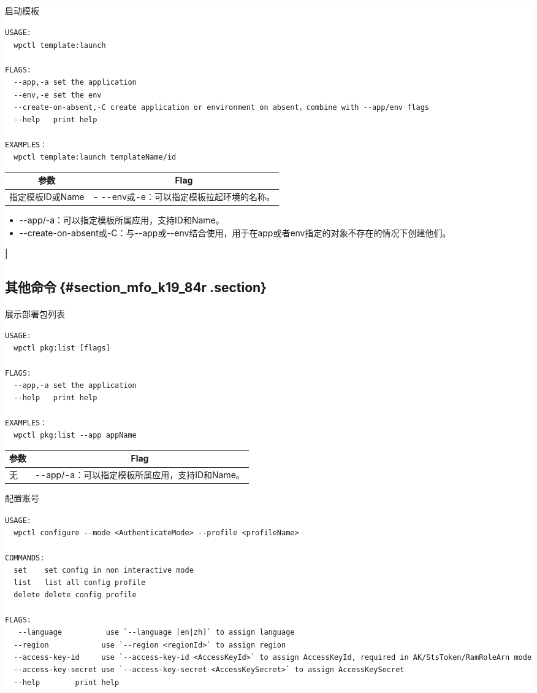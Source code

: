 启动模板

``` {#codeblock_f1c_5gp_uoi}
USAGE:
  wpctl template:launch

FLAGS:
  --app,-a set the application
  --env,-e set the env
  --create-on-absent,-C create application or environment on absent，combine with --app/env flags
  --help   print help

EXAMPLES：
  wpctl template:launch templateName/id
```

|参数|Flag|
|--|----|
|指定模板ID或Name| -   --env或-e：可以指定模板拉起环境的名称。
-   --app/-a：可以指定模板所属应用，支持ID和Name。
-   --create-on-absent或-C：与--app或--env结合使用，用于在app或者env指定的对象不存在的情况下创建他们。

 |

## 其他命令 {#section_mfo_k19_84r .section}

展示部署包列表

``` {#codeblock_pjo_d0l_yy8}
USAGE:
  wpctl pkg:list [flags]

FLAGS:
  --app,-a set the application
  --help   print help

EXAMPLES：
  wpctl pkg:list --app appName
```

|参数|Flag|
|--|----|
|无|--app/-a：可以指定模板所属应用，支持ID和Name。|

配置账号

``` {#codeblock_n0c_qdv_1jf}
USAGE:
  wpctl configure --mode <AuthenticateMode> --profile <profileName>

COMMANDS:
  set    set config in non interactive mode
  list   list all config profile
  delete delete config profile

FLAGS:
   --language          use `--language [en|zh]` to assign language
  --region            use `--region <regionId>` to assign region
  --access-key-id     use `--access-key-id <AccessKeyId>` to assign AccessKeyId, required in AK/StsToken/RamRoleArn mode
  --access-key-secret use `--access-key-secret <AccessKeySecret>` to assign AccessKeySecret
  --help        print help
```
